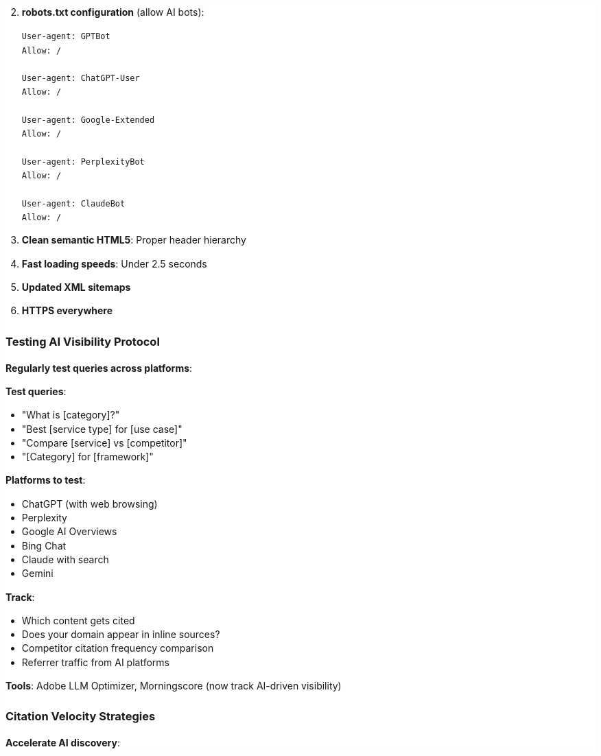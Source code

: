 2. **robots.txt configuration** (allow AI bots):
   ```
   User-agent: GPTBot
   Allow: /

   User-agent: ChatGPT-User
   Allow: /

   User-agent: Google-Extended
   Allow: /

   User-agent: PerplexityBot
   Allow: /

   User-agent: ClaudeBot
   Allow: /
   ```

3. **Clean semantic HTML5**: Proper header hierarchy

4. **Fast loading speeds**: Under 2.5 seconds

5. **Updated XML sitemaps**

6. **HTTPS everywhere**

### Testing AI Visibility Protocol

**Regularly test queries across platforms**:

**Test queries**:
- "What is [category]?"
- "Best [service type] for [use case]"
- "Compare [service] vs [competitor]"
- "[Category] for [framework]"

**Platforms to test**:
- ChatGPT (with web browsing)
- Perplexity
- Google AI Overviews
- Bing Chat
- Claude with search
- Gemini

**Track**:
- Which content gets cited
- Does your domain appear in inline sources?
- Competitor citation frequency comparison
- Referrer traffic from AI platforms

**Tools**: Adobe LLM Optimizer, Morningscore (now track AI-driven visibility)

### Citation Velocity Strategies

**Accelerate AI discovery**:
